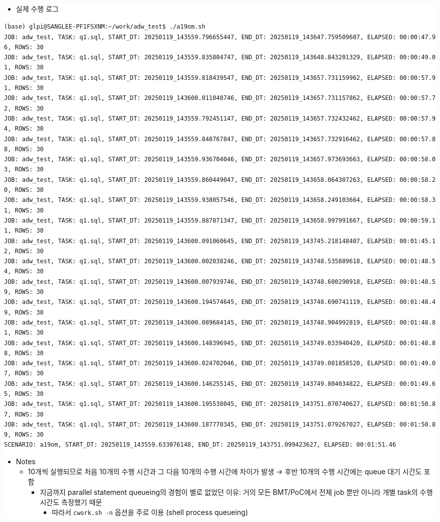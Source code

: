 - 실제 수행 로그
```
(base) glpi@SANGLEE-PF1FSXNM:~/work/adw_test$ ./a19om.sh
JOB: adw_test, TASK: q1.sql, START_DT: 20250119_143559.796655447, END_DT: 20250119_143647.759509607, ELAPSED: 00:00:47.96, ROWS: 30
JOB: adw_test, TASK: q1.sql, START_DT: 20250119_143559.835804747, END_DT: 20250119_143648.843201329, ELAPSED: 00:00:49.01, ROWS: 30
JOB: adw_test, TASK: q1.sql, START_DT: 20250119_143559.818439547, END_DT: 20250119_143657.731159962, ELAPSED: 00:00:57.91, ROWS: 30
JOB: adw_test, TASK: q1.sql, START_DT: 20250119_143600.011040746, END_DT: 20250119_143657.731157862, ELAPSED: 00:00:57.72, ROWS: 30
JOB: adw_test, TASK: q1.sql, START_DT: 20250119_143559.792451147, END_DT: 20250119_143657.732432462, ELAPSED: 00:00:57.94, ROWS: 30
JOB: adw_test, TASK: q1.sql, START_DT: 20250119_143559.848767847, END_DT: 20250119_143657.732916462, ELAPSED: 00:00:57.88, ROWS: 30
JOB: adw_test, TASK: q1.sql, START_DT: 20250119_143559.936704046, END_DT: 20250119_143657.973693663, ELAPSED: 00:00:58.03, ROWS: 30
JOB: adw_test, TASK: q1.sql, START_DT: 20250119_143559.860449047, END_DT: 20250119_143658.064307263, ELAPSED: 00:00:58.20, ROWS: 30
JOB: adw_test, TASK: q1.sql, START_DT: 20250119_143559.938057546, END_DT: 20250119_143658.249103664, ELAPSED: 00:00:58.31, ROWS: 30
JOB: adw_test, TASK: q1.sql, START_DT: 20250119_143559.887871347, END_DT: 20250119_143658.997991667, ELAPSED: 00:00:59.11, ROWS: 30
JOB: adw_test, TASK: q1.sql, START_DT: 20250119_143600.091060645, END_DT: 20250119_143745.218148407, ELAPSED: 00:01:45.12, ROWS: 30
JOB: adw_test, TASK: q1.sql, START_DT: 20250119_143600.002038246, END_DT: 20250119_143748.535889618, ELAPSED: 00:01:48.54, ROWS: 30
JOB: adw_test, TASK: q1.sql, START_DT: 20250119_143600.007939746, END_DT: 20250119_143748.600290918, ELAPSED: 00:01:48.59, ROWS: 30
JOB: adw_test, TASK: q1.sql, START_DT: 20250119_143600.194574645, END_DT: 20250119_143748.690741119, ELAPSED: 00:01:48.49, ROWS: 30
JOB: adw_test, TASK: q1.sql, START_DT: 20250119_143600.089684145, END_DT: 20250119_143748.904992819, ELAPSED: 00:01:48.81, ROWS: 30
JOB: adw_test, TASK: q1.sql, START_DT: 20250119_143600.148396945, END_DT: 20250119_143749.033940420, ELAPSED: 00:01:48.88, ROWS: 30
JOB: adw_test, TASK: q1.sql, START_DT: 20250119_143600.024702046, END_DT: 20250119_143749.081858520, ELAPSED: 00:01:49.07, ROWS: 30
JOB: adw_test, TASK: q1.sql, START_DT: 20250119_143600.146255145, END_DT: 20250119_143749.804034822, ELAPSED: 00:01:49.65, ROWS: 30
JOB: adw_test, TASK: q1.sql, START_DT: 20250119_143600.195538045, END_DT: 20250119_143751.070740627, ELAPSED: 00:01:50.87, ROWS: 30
JOB: adw_test, TASK: q1.sql, START_DT: 20250119_143600.187770345, END_DT: 20250119_143751.079267027, ELAPSED: 00:01:50.89, ROWS: 30
SCENARIO: a19om, START_DT: 20250119_143559.633076148, END_DT: 20250119_143751.099423627, ELAPSED: 00:01:51.46
```
- Notes
    - 10개씩 실행되므로 처음 10개의 수행 시간과 그 다음 10개의 수행 시간에 차이가 발생 → 후반 10개의 수행 시간에는 queue 대기 시간도 포함
        - 지금까지 parallel statement queueing의 경험이 별로 없었던 이유: 거의 모든 BMT/PoC에서 전체 job 뿐만 아니라 개별 task의 수행 시간도 측정했기 때문
            - 따라서 `cwork.sh -n` 옵션을 주로 이용 (shell process queueing)
